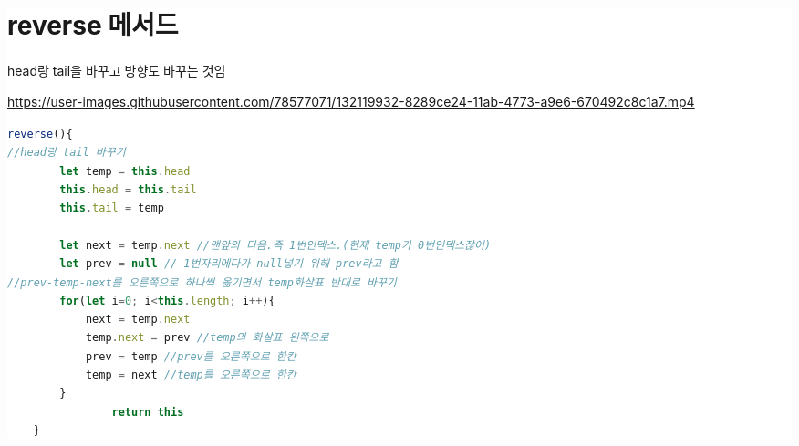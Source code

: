 # reverse 메서드

head랑 tail을 바꾸고 방향도 바꾸는 것임

https://user-images.githubusercontent.com/78577071/132119932-8289ce24-11ab-4773-a9e6-670492c8c1a7.mp4

```jsx
reverse(){
//head랑 tail 바꾸기
        let temp = this.head
        this.head = this.tail
        this.tail = temp

        let next = temp.next //맨앞의 다음.즉 1번인덱스.(현재 temp가 0번인덱스잖어)
        let prev = null //-1번자리에다가 null넣기 위해 prev라고 함
//prev-temp-next를 오른쪽으로 하나씩 옮기면서 temp화살표 반대로 바꾸기
        for(let i=0; i<this.length; i++){
            next = temp.next
            temp.next = prev //temp의 화살표 왼쪽으로
            prev = temp //prev를 오른쪽으로 한칸
            temp = next //temp를 오른쪽으로 한칸
        }
				return this
    }
```
